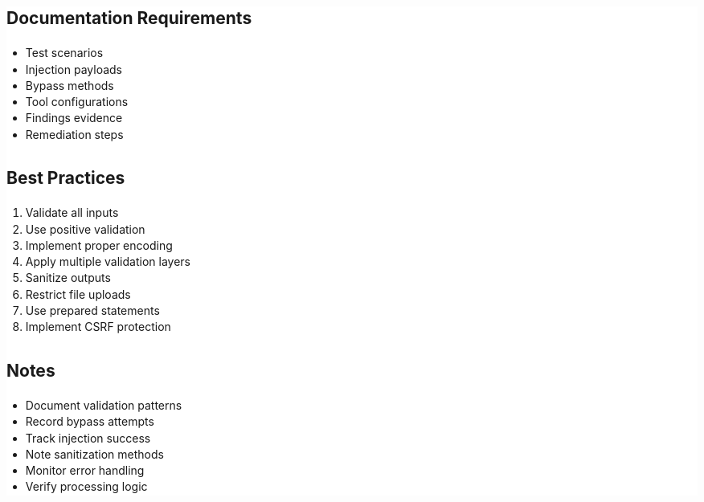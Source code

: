 ## Documentation Requirements  
- Test scenarios  
- Injection payloads  
- Bypass methods  
- Tool configurations  
- Findings evidence  
- Remediation steps  

## Best Practices  
1. Validate all inputs  
2. Use positive validation  
3. Implement proper encoding  
4. Apply multiple validation layers  
5. Sanitize outputs  
6. Restrict file uploads  
7. Use prepared statements  
8. Implement CSRF protection  

## Notes  
- Document validation patterns  
- Record bypass attempts  
- Track injection success  
- Note sanitization methods  
- Monitor error handling  
- Verify processing logic